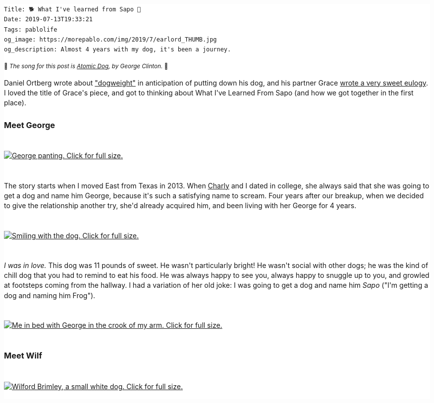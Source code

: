     Title: 🐕 What I've learned from Sapo 🐸
    Date: 2019-07-13T19:33:21
    Tags: pablolife
    og_image: https://morepablo.com/img/2019/7/earlord_THUMB.jpg
    og_description: Almost 4 years with my dog, it's been a journey.

<small>🎵 <em>The song for this post is <a href="https://www.youtube.com/watch?v=szkmivRWegU">Atomic Dog</a>, by George Clinton.</em> 🎵</small>

Daniel Ortberg wrote about ["dogweight"][1] in anticipation of putting down his
dog, and his partner Grace [wrote a very sweet eulogy][2]. I loved the title of
Grace's piece, and got to thinking about What I've Learned From Sapo (and how we
got together in the first place).

### Meet George

<div class="caption-img-block" style="margin: 25px auto">
<a href="/img/2019/7/george_happy.jpg" target="blank">
<img src="/img/2019/7/george_happy_THUMB.jpg" alt="George panting. Click for full size." style="margin: 15px auto;" /></a>
</div>

The story starts when I moved East from Texas in 2013. When [Charly][3] and I
dated in college, she always said that she was going to get a dog and name him
George, because it's such a satisfying name to scream. Four years after our
breakup, when we decided to give the relationship another try, she'd already
acquired him, and been living with her George for 4 years.

<div class="caption-img-block" style="margin: 25px auto">
<a href="/img/2019/7/pablo_smile.jpg" target="blank">
<img src="/img/2019/7/pablo_smile_THUMB.jpg" alt="Smiling with the dog. Click for full size." style="margin: 15px auto;" /></a>
</div>

_I was in love._ This dog was 11 pounds of sweet. He wasn't particularly
bright! He wasn't social with other dogs; he was the kind of chill dog that you
had to remind to eat his food. He was always happy to see you, always happy
to snuggle up to you, and growled at footsteps coming from the hallway. I had a
variation of her old joke: I was going to get a dog and name him _Sapo_ ("I'm
getting a dog and naming him Frog").

<div class="caption-img-block" style="margin: 25px auto">
<a href="/img/2019/7/pablo_in_bed.jpg" target="blank">
<img src="/img/2019/7/pablo_in_bed_THUMB.jpg" alt="Me in bed with George in the crook of my arm. Click for full size." style="margin: 15px auto;" />
</a>
</div>

### Meet Wilf

<div class="caption-img-block" style="margin: 25px auto">
<a href="/img/2019/7/wilf.jpg" target="blank">
<img src="/img/2019/7/wilf_THUMB.jpg" alt="Wilford Brimley, a small white dog. Click for full size." style="margin: 15px auto;" /></a>
</div>


   [1]: https://www.shatnerchatner.com/p/the-precise-comfort-of-dogweight
   [2]: https://grace.substack.com/p/things-i-learned-from-my-first-dog
   [3]: http://www.charlyevonsimpson.com/
   [4]: /2016/01/year-in-review.html#i-broke-up
   [5]: https://www.instagram.com/explore/tags/wilfybgood/
   [6]: http://www.badassbrooklynanimalrescue.com/
   [7]: http://www.badassbrooklynanimalrescue.com/new-events/2015/10/25/badass-benefit-bk-heights-howl-o-ween-pet-parade-1025
   [8]: https://www.facebook.com/BadassBrooklynFosterDog/photos/majordomo-at-your-service-he-is-an-approximately-3-year-old-lab-mix-we-saved-aft/975873559140679/
   [9]: https://www.facebook.com/BadassBrooklynFosterDog/videos/we-are-back-at-the-florence-shelter-picking-up-the-crew-of-howloweenrescue-dogs-/995735623821139/
   [10]: https://www.ispot.tv/ad/ATLT/farmers-insurance-hall-of-claims-hot-dog
   [11]: https://www.amazon.com/Safety-1st-Child-Proof-Covers/dp/B00068O22S/ref=asc_df_B00068O22S/?tag=hyprod-20&linkCode=df0&hvadid=230188936263&hvpos=1o1&hvnetw=g&hvrand=1549787105200346318&hvpone=&hvptwo=&hvqmt=&hvdev=c&hvdvcmdl=&hvlocint=&hvlocphy=9033342&hvtargid=pla-365326649419&psc=1